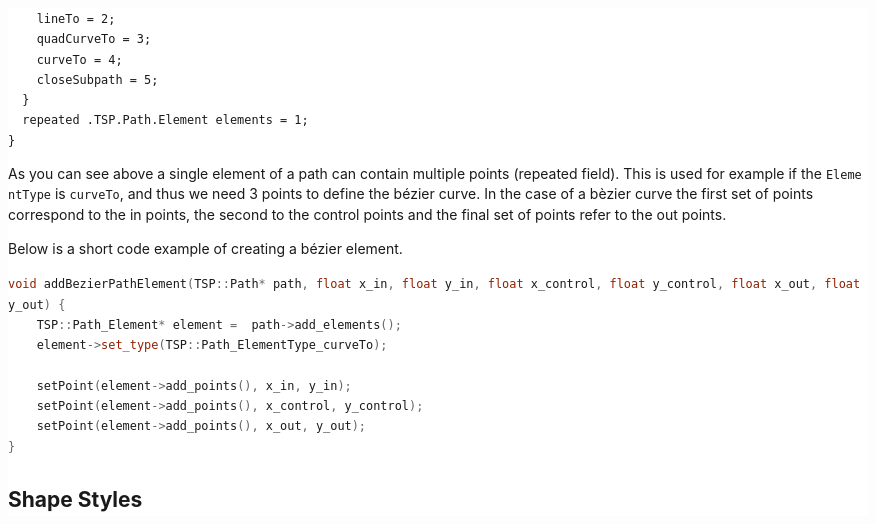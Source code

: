 ```
    lineTo = 2;
    quadCurveTo = 3;
    curveTo = 4;
    closeSubpath = 5;
  }
  repeated .TSP.Path.Element elements = 1;
}
```

As you can see above a single element of a path can contain multiple points (repeated field). This is used for example if the `ElementType` is `curveTo`, and thus we need 3 points to define the bézier curve. In the case of a bèzier curve the first set of points correspond to the in points, the second to the control points and the final set of points refer to the out points.

Below is a short code example of creating a bézier element.

```cpp
void addBezierPathElement(TSP::Path* path, float x_in, float y_in, float x_control, float y_control, float x_out, float y_out) {
    TSP::Path_Element* element =  path->add_elements();
    element->set_type(TSP::Path_ElementType_curveTo);

    setPoint(element->add_points(), x_in, y_in);
    setPoint(element->add_points(), x_control, y_control);
    setPoint(element->add_points(), x_out, y_out);
}

```

## Shape Styles